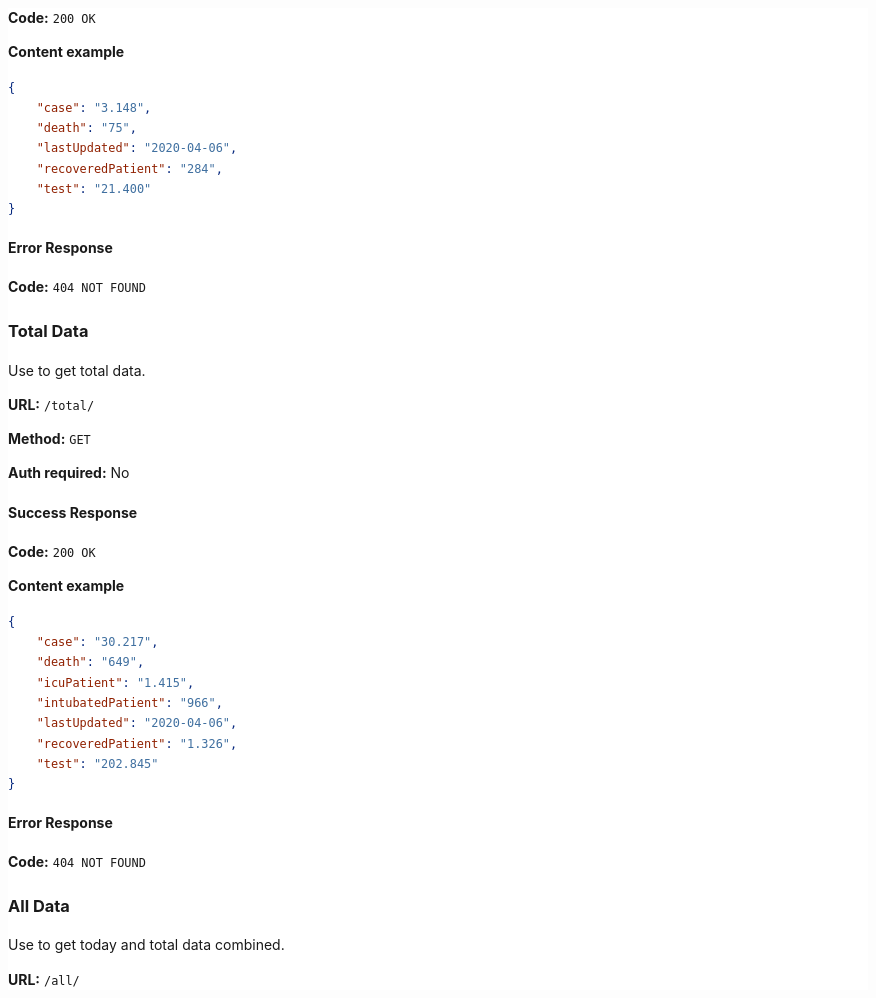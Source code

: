 **Code:** `200 OK`

**Content example**

```json
{
    "case": "3.148",
    "death": "75",
    "lastUpdated": "2020-04-06",
    "recoveredPatient": "284",
    "test": "21.400"
}
```

#### Error Response

**Code:** `404 NOT FOUND`



### Total Data

Use to get total data.

**URL:** `/total/`

**Method:** `GET`

**Auth required:** No

#### Success Response

**Code:** `200 OK`

**Content example**

```json
{
    "case": "30.217",
    "death": "649",
    "icuPatient": "1.415",
    "intubatedPatient": "966",
    "lastUpdated": "2020-04-06",
    "recoveredPatient": "1.326",
    "test": "202.845"
}
```

#### Error Response

**Code:** `404 NOT FOUND`



### All Data

Use to get today and total data combined.

**URL:** `/all/`
